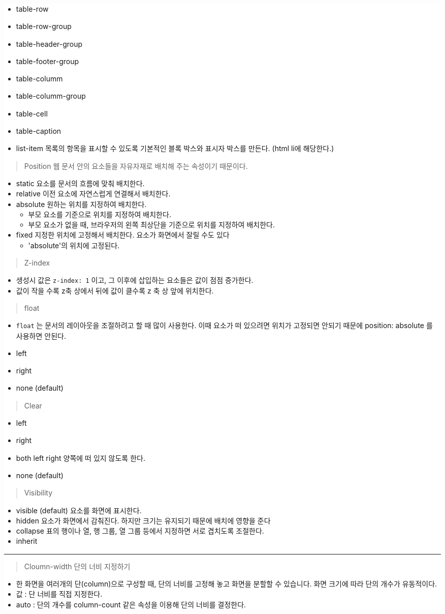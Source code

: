 

- table-row
- table-row-group
- table-header-group
- table-footer-group
- table-columm
- table-columm-group
- table-cell
- table-caption


- list-item 목록의 항목을 표시할 수 있도록 기본적인 블록 박스와 표시자 박스를 만든다. (html li에 해당한다.)

> Position 웹 문서 안의 요소들을 자유자재로 배치해 주는 속성이기 때문이다.

- static 요소를 문서의 흐름에 맞춰 배치한다.
- relative 이전 요소에 자연스럽게 연결해서 배치한다.
- absolute 원하는 위치를 지정하여 배치한다.
  - 부모 요소를 기준으로 위치를 지정하여 배치한다.
  - 부모 요소가 없을 때, 브라우저의 왼쪽 최상단을 기준으로 위치를 지정하여 배치한다.
- fixed 지정한 위치에 고정해서 배치한다. 요소가 화면에서 잘릴 수도 있다
  - 'absolute'의 위치에 고정된다.

> Z-index 

- 생성시 값은 `z-index: 1` 이고, 그 이후에 삽입하는 요소들은 값이 점점 증가한다.
- 값이 작을 수록 z축 상에서 뒤에 값이 클수록 z 축 상 앞에 위치한다.

> float

- `float` 는 문서의 레이아웃을 조절하려고 할 때 많이 사용한다. 이때 요소가 떠 있으려면 위치가 고정되면 안되기 때문에 position: absolute 를 사용하면 안된다.

- left
- right
- none (default)

> Clear 

- left
- right


- both left right 양쪽에 떠 있지 않도록 한다.
- none (default)

> Visibility

- visible (default) 요소를 화면에 표시한다.
- hidden 요소가 화면에서 감춰진다. 하지만 크기는 유지되기 때문에 배치에 영향을 준다
- collapse 표의 행이나 열, 행 그룹, 열 그룹 등에서 지정하면 서로 겹치도록 조절한다.
- inherit

---

> Cloumn-width 단의 너비 지정하기

- 한 화면을 여러개의 단(column)으로 구성할 때, 단의 너비를 고정해 놓고 화면을 분할할 수 있습니다. 화면 크기에 따라 단의 개수가 유동적이다.
- 값 : 단 너비를 직접 지정한다. 
- auto : 단의 개수를 column-count 같은 속성을 이용해 단의 너비를 결정한다.
